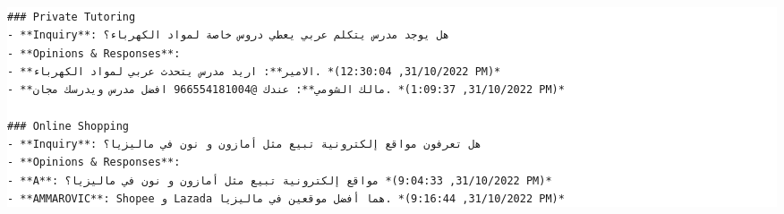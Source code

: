  ```
### Private Tutoring
- **Inquiry**: هل يوجد مدرس يتكلم عربي يعطي دروس خاصة لمواد الكهرباء؟
- **Opinions & Responses**:
  - **الامير**: اريد مدرس يتحدث عربي لمواد الكهرباء. *(31/10/2022, 12:30:04 PM)*
  - **مالك الشومي**: عندك @966554181004 افضل مدرس ويدرسك مجان. *(31/10/2022, 1:09:37 PM)*

### Online Shopping
- **Inquiry**: هل تعرفون مواقع إلكترونية تبيع مثل أمازون و نون في ماليزيا؟
- **Opinions & Responses**:
  - **A**: مواقع إلكترونية تبيع مثل أمازون و نون في ماليزيا؟ *(31/10/2022, 9:04:33 PM)*
  - **AMMAROVIC**: Shopee و Lazada هما أفضل موقعين في ماليزيا. *(31/10/2022, 9:16:44 PM)*
